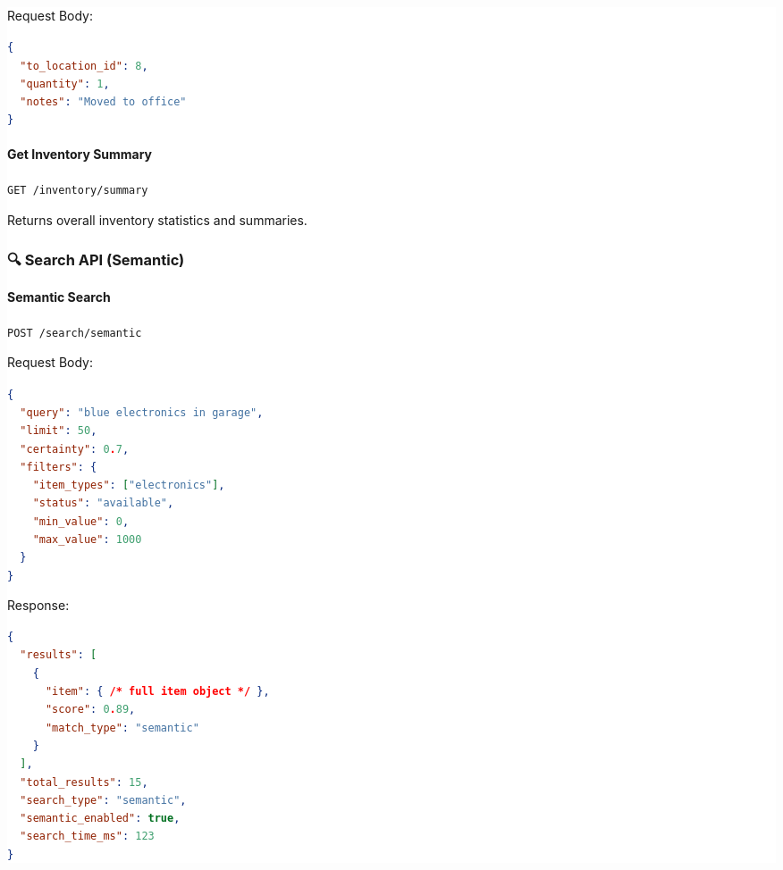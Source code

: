 Request Body:
```json
{
  "to_location_id": 8,
  "quantity": 1,
  "notes": "Moved to office"
}
```

#### Get Inventory Summary
```http
GET /inventory/summary
```

Returns overall inventory statistics and summaries.

### 🔍 Search API (Semantic)

#### Semantic Search
```http
POST /search/semantic
```

Request Body:
```json
{
  "query": "blue electronics in garage",
  "limit": 50,
  "certainty": 0.7,
  "filters": {
    "item_types": ["electronics"],
    "status": "available",
    "min_value": 0,
    "max_value": 1000
  }
}
```

Response:
```json
{
  "results": [
    {
      "item": { /* full item object */ },
      "score": 0.89,
      "match_type": "semantic"
    }
  ],
  "total_results": 15,
  "search_type": "semantic",
  "semantic_enabled": true,
  "search_time_ms": 123
}
```

